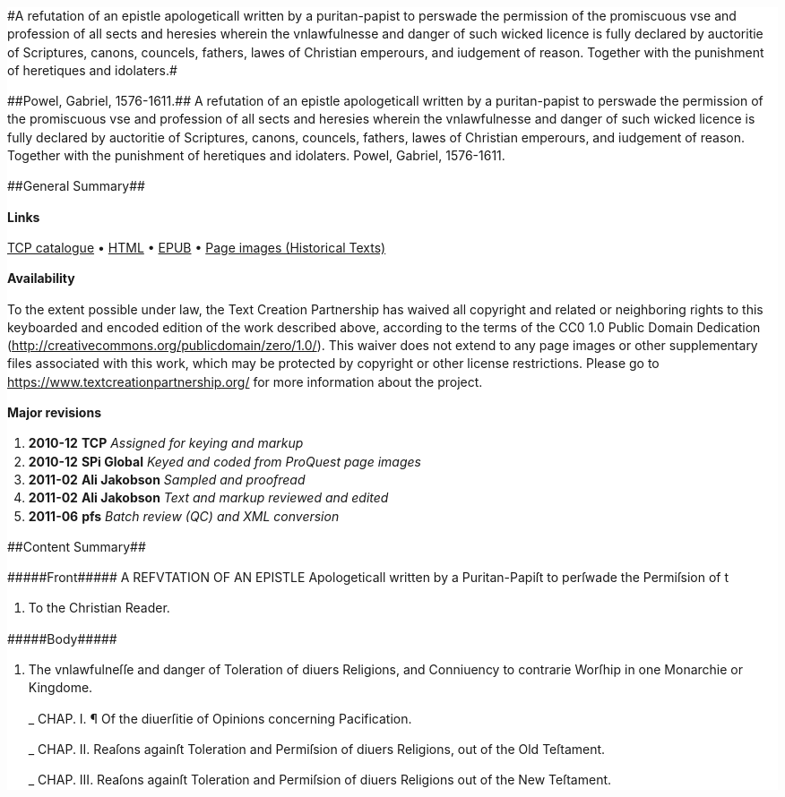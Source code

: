 #A refutation of an epistle apologeticall written by a puritan-papist to perswade the permission of the promiscuous vse and profession of all sects and heresies wherein the vnlawfulnesse and danger of such wicked licence is fully declared by auctoritie of Scriptures, canons, councels, fathers, lawes of Christian emperours, and iudgement of reason. Together with the punishment of heretiques and idolaters.#

##Powel, Gabriel, 1576-1611.##
A refutation of an epistle apologeticall written by a puritan-papist to perswade the permission of the promiscuous vse and profession of all sects and heresies wherein the vnlawfulnesse and danger of such wicked licence is fully declared by auctoritie of Scriptures, canons, councels, fathers, lawes of Christian emperours, and iudgement of reason. Together with the punishment of heretiques and idolaters.
Powel, Gabriel, 1576-1611.

##General Summary##

**Links**

[TCP catalogue](http://www.ota.ox.ac.uk/tcp/)  • 
[HTML](http://tei.it.ox.ac.uk/tcp/Texts-HTML/free/A09/A09885.html)  • 
[EPUB](http://tei.it.ox.ac.uk/tcp/Texts-EPUB/free/A09/A09885.epub) • 
[Page images (Historical Texts)](https://historicaltexts.jisc.ac.uk/eebo-99850201e)

**Availability**

To the extent possible under law, the Text Creation Partnership has waived all copyright and related or neighboring rights to this keyboarded and encoded edition of the work described above, according to the terms of the CC0 1.0 Public Domain Dedication (http://creativecommons.org/publicdomain/zero/1.0/). This waiver does not extend to any page images or other supplementary files associated with this work, which may be protected by copyright or other license restrictions. Please go to https://www.textcreationpartnership.org/ for more information about the project.

**Major revisions**

1. __2010-12__ __TCP__ *Assigned for keying and markup*
1. __2010-12__ __SPi Global__ *Keyed and coded from ProQuest page images*
1. __2011-02__ __Ali Jakobson__ *Sampled and proofread*
1. __2011-02__ __Ali Jakobson__ *Text and markup reviewed and edited*
1. __2011-06__ __pfs__ *Batch review (QC) and XML conversion*

##Content Summary##

#####Front#####
A REFVTATION OF AN EPISTLE Apologeticall written by a Puritan-Papiſt to perſwade the Permiſsion of t
1. To the Christian Reader.

#####Body#####

1. The vnlawfulneſſe and danger of Toleration of diuers Religions, and Conniuency to contrarie Worſhip in one Monarchie or Kingdome.

    _ CHAP. I. ¶ Of the diuerſitie of Opinions concerning Pacification.

    _ CHAP. II. Reaſons againſt Toleration and Permiſsion of diuers Religions, out of the Old Teſtament.

    _ CHAP. III. Reaſons againſt Toleration and Permiſsion of diuers Religions out of the New Teſtament.

